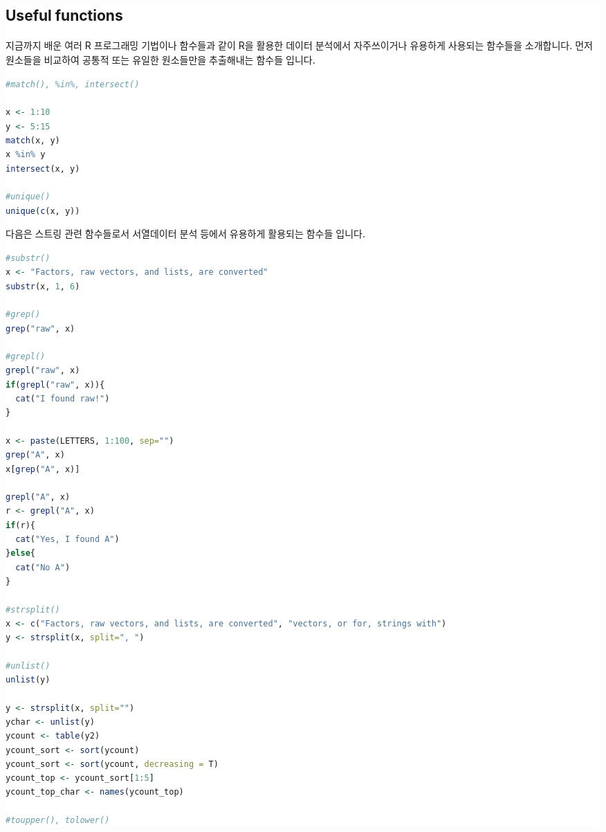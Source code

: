 
## Useful functions

지금까지 배운 여러 R 프로그래밍 기법이나 함수들과 같이 R을 활용한 데이터 분석에서 자주쓰이거나 유용하게 사용되는 함수들을 소개합니다. 먼저 원소들을 비교하여 공통적 또는 유일한 원소들만을 추출해내는 함수들 입니다. 



```r
#match(), %in%, intersect()

x <- 1:10
y <- 5:15
match(x, y)
x %in% y
intersect(x, y)

#unique()
unique(c(x, y))
```


다음은 스트링 관련 함수들로서 서열데이터 분석 등에서 유용하게 활용되는 함수들 입니다. 


```r
#substr()
x <- "Factors, raw vectors, and lists, are converted"
substr(x, 1, 6)

#grep()
grep("raw", x)

#grepl()
grepl("raw", x)
if(grepl("raw", x)){
  cat("I found raw!")
}

x <- paste(LETTERS, 1:100, sep="")
grep("A", x)
x[grep("A", x)]

grepl("A", x)
r <- grepl("A", x)
if(r){
  cat("Yes, I found A")
}else{
  cat("No A")
}

#strsplit()
x <- c("Factors, raw vectors, and lists, are converted", "vectors, or for, strings with")
y <- strsplit(x, split=", ")

#unlist()
unlist(y)

y <- strsplit(x, split="")
ychar <- unlist(y)
ycount <- table(y2)
ycount_sort <- sort(ycount)
ycount_sort <- sort(ycount, decreasing = T)
ycount_top <- ycount_sort[1:5]
ycount_top_char <- names(ycount_top)

#toupper(), tolower()
```